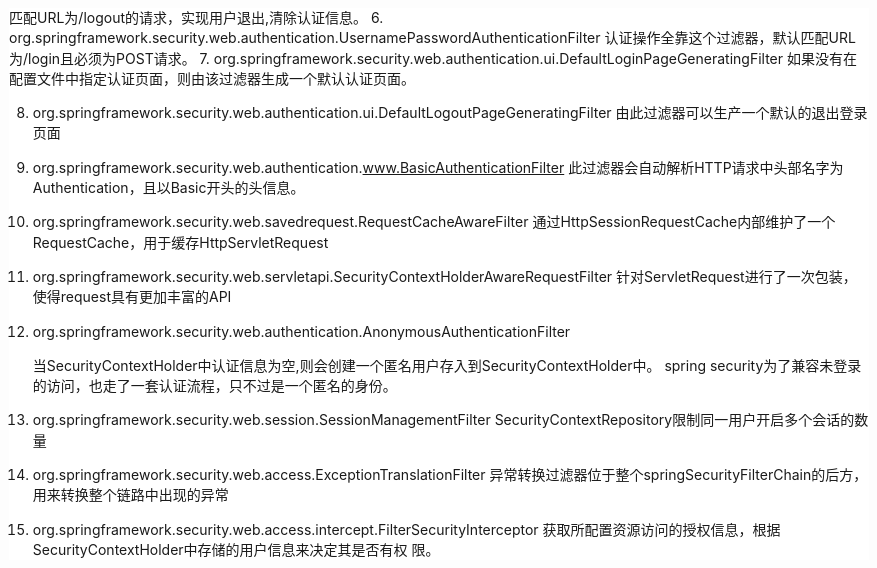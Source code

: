    匹配URL为/logout的请求，实现用户退出,清除认证信息。
6. org.springframework.security.web.authentication.UsernamePasswordAuthenticationFilter
  认证操作全靠这个过滤器，默认匹配URL为/login且必须为POST请求。
7. org.springframework.security.web.authentication.ui.DefaultLoginPageGeneratingFilter
  如果没有在配置文件中指定认证页面，则由该过滤器生成一个默认认证页面。

8. org.springframework.security.web.authentication.ui.DefaultLogoutPageGeneratingFilter
  由此过滤器可以生产一个默认的退出登录页面

9. org.springframework.security.web.authentication.www.BasicAuthenticationFilter
  此过滤器会自动解析HTTP请求中头部名字为Authentication，且以Basic开头的头信息。

10. org.springframework.security.web.savedrequest.RequestCacheAwareFilter
    通过HttpSessionRequestCache内部维护了一个RequestCache，用于缓存HttpServletRequest

11. org.springframework.security.web.servletapi.SecurityContextHolderAwareRequestFilter
    针对ServletRequest进行了一次包装，使得request具有更加丰富的API

12. org.springframework.security.web.authentication.AnonymousAuthenticationFilter

    当SecurityContextHolder中认证信息为空,则会创建一个匿名用户存入到SecurityContextHolder中。
    spring security为了兼容未登录的访问，也走了一套认证流程，只不过是一个匿名的身份。

13. org.springframework.security.web.session.SessionManagementFilter
    SecurityContextRepository限制同一用户开启多个会话的数量
14. org.springframework.security.web.access.ExceptionTranslationFilter
    异常转换过滤器位于整个springSecurityFilterChain的后方，用来转换整个链路中出现的异常
15. org.springframework.security.web.access.intercept.FilterSecurityInterceptor
    获取所配置资源访问的授权信息，根据SecurityContextHolder中存储的用户信息来决定其是否有权
    限。